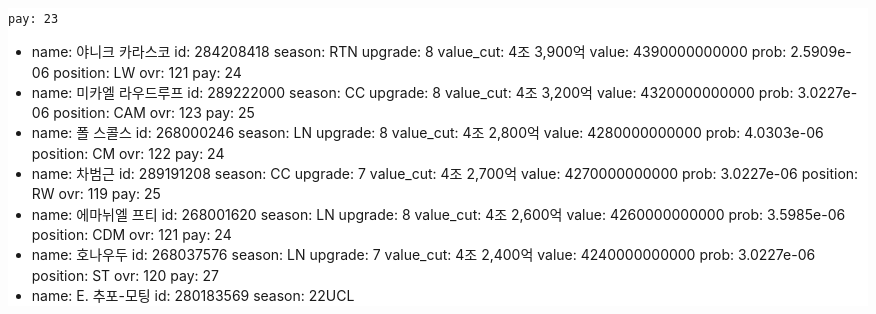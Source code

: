    pay: 23
  - name: 야니크 카라스코
    id: 284208418
    season: RTN
    upgrade: 8
    value_cut: 4조 3,900억
    value: 4390000000000
    prob: 2.5909e-06
    position: LW
    ovr: 121
    pay: 24
  - name: 미카엘 라우드루프
    id: 289222000
    season: CC
    upgrade: 8
    value_cut: 4조 3,200억
    value: 4320000000000
    prob: 3.0227e-06
    position: CAM
    ovr: 123
    pay: 25
  - name: 폴 스콜스
    id: 268000246
    season: LN
    upgrade: 8
    value_cut: 4조 2,800억
    value: 4280000000000
    prob: 4.0303e-06
    position: CM
    ovr: 122
    pay: 24
  - name: 차범근
    id: 289191208
    season: CC
    upgrade: 7
    value_cut: 4조 2,700억
    value: 4270000000000
    prob: 3.0227e-06
    position: RW
    ovr: 119
    pay: 25
  - name: 에마뉘엘 프티
    id: 268001620
    season: LN
    upgrade: 8
    value_cut: 4조 2,600억
    value: 4260000000000
    prob: 3.5985e-06
    position: CDM
    ovr: 121
    pay: 24
  - name: 호나우두
    id: 268037576
    season: LN
    upgrade: 7
    value_cut: 4조 2,400억
    value: 4240000000000
    prob: 3.0227e-06
    position: ST
    ovr: 120
    pay: 27
  - name: E. 추포-모팅
    id: 280183569
    season: 22UCL